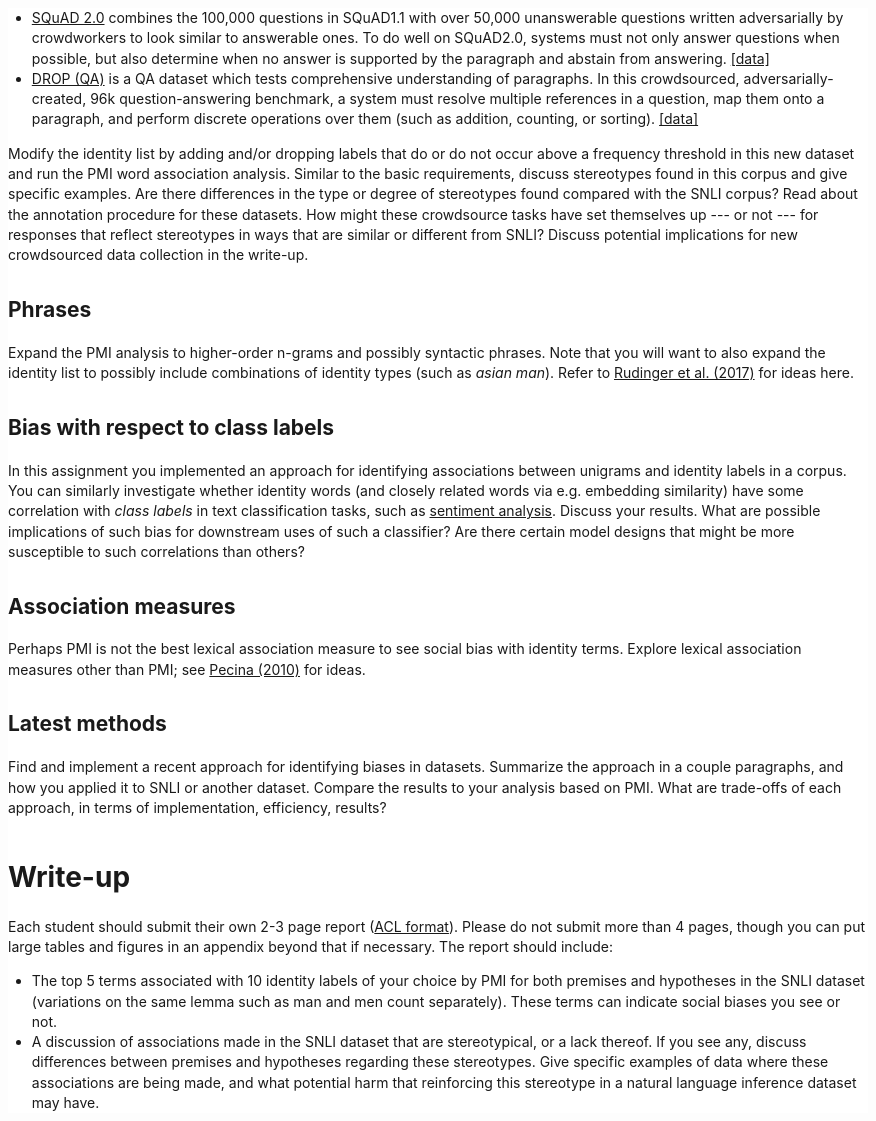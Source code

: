 - [SQuAD 2.0](https://aclanthology.org/P18-2124/) combines the 100,000 questions in SQuAD1.1 with over 50,000 unanswerable questions written adversarially by crowdworkers to look similar to answerable ones. To do well on SQuAD2.0, systems must not only answer questions when possible, but also determine when no answer is supported by the paragraph and abstain from answering. [[data]](https://rajpurkar.github.io/SQuAD-explorer/)
- [DROP (QA)](https://aclanthology.org/N19-1246/) is a QA dataset which tests comprehensive understanding of paragraphs. In this crowdsourced, adversarially-created, 96k question-answering benchmark, a system must resolve multiple references in a question, map them onto a paragraph, and perform discrete operations over them (such as addition, counting, or sorting). [[data]](https://allennlp.org/drop)

Modify the identity list by adding and/or dropping labels that do or do not occur above a frequency threshold in this new dataset and run the PMI word association analysis. Similar to the basic requirements, discuss stereotypes found in this corpus and give specific examples. Are there differences in the type or degree of stereotypes found compared with the SNLI corpus? Read about the annotation procedure for these datasets. How might these crowdsource tasks have set themselves up --- or not --- for responses that reflect stereotypes in ways that are similar or different from SNLI? Discuss potential implications for new crowdsourced data collection in the write-up.

Phrases
----
Expand the PMI analysis to higher-order n-grams and possibly syntactic phrases. Note that you will want to also expand the identity list to possibly include combinations of identity types (such as *asian man*). Refer to [Rudinger et al. (2017)](https://aclanthology.org/W17-1609/) for ideas here.

Bias with respect to class labels
----
In this assignment you implemented an approach for identifying associations between unigrams and identity labels in a corpus. You can similarly investigate whether identity words (and closely related words via e.g. embedding similarity) have some correlation with *class labels* in text classification tasks, such as [sentiment analysis](https://nlp.stanford.edu/sentiment/index.html). Discuss your results. What are possible implications of such bias for downstream uses of such a classifier? Are there certain model designs that might be more susceptible to such correlations than others?

Association measures
----
Perhaps PMI is not the best lexical association measure to see social bias with identity terms. Explore lexical association measures other than PMI; see [Pecina (2010)](https://link.springer.com/article/10.1007/s10579-009-9101-4) for ideas.

Latest methods
----
Find and implement a recent approach for identifying biases in datasets. Summarize the approach in a couple paragraphs, and how you applied it to SNLI or another dataset. Compare the results to your analysis based on PMI. What are trade-offs of each approach, in terms of implementation, efficiency, results? 

Write-up
====
Each student should submit their own 2-3 page report ([ACL format](https://www.overleaf.com/latex/templates/acl-rolling-review-template/jxbhdzhmcpdm)). Please do not submit more than 4 pages, though you can put large tables and figures in an appendix beyond that if necessary. The report should include:
- The top 5 terms associated with 10 identity labels of your choice by PMI for both premises and hypotheses in the SNLI dataset (variations on the same lemma such as man and men count separately). These terms can indicate social biases you see or not.
- A discussion of associations made in the SNLI dataset that are stereotypical, or a lack thereof. If you see any, discuss differences between premises and hypotheses regarding these stereotypes. Give specific examples of data where these associations are being made, and what potential harm that reinforcing this stereotype in a natural language inference dataset may have.